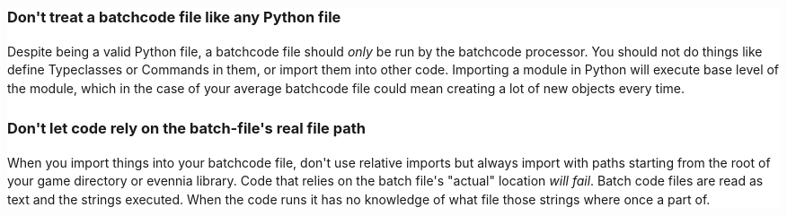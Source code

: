 ### Don't treat a batchcode file like any Python file 
Despite being a valid Python file, a batchcode file should *only* be run by the batchcode processor.
You should not do things like define Typeclasses or Commands in them, or import them into other
code. Importing a module in Python will execute base level of the module, which in the case of your
average batchcode file could mean creating a lot of new objects every time.
### Don't let code rely on the batch-file's real file path

When you import things into your batchcode file, don't use relative imports but always import with
paths starting from the root of your game directory or evennia library. Code that relies on the
batch file's "actual" location *will fail*. Batch code files are read as text and the strings
executed. When the code runs it has no knowledge of what file those strings where once a part of.